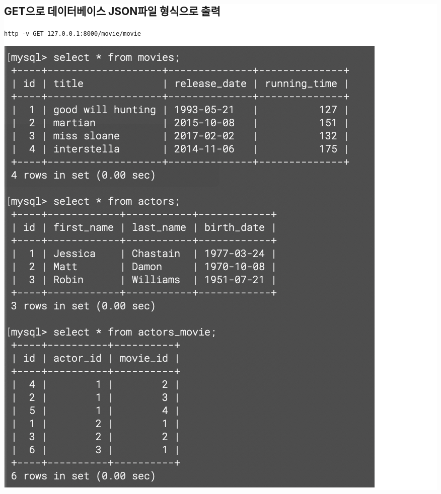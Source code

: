 ## GET으로 데이터베이스 JSON파일 형식으로 출력

```shell
http -v GET 127.0.0.1:8000/movie/movie
```
![전체 디비 출력](/public/img/movie_db.png)
 